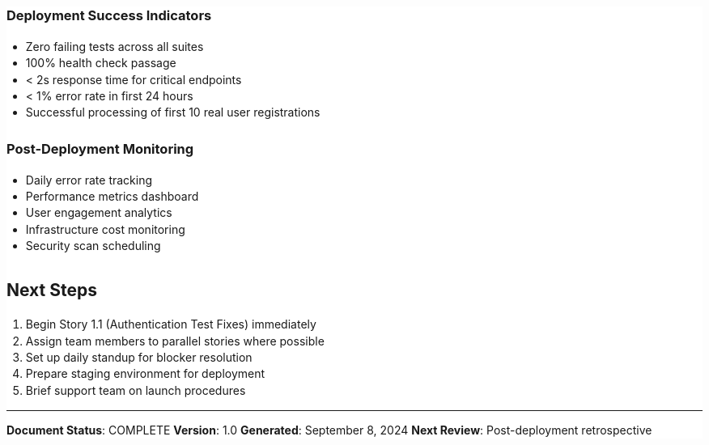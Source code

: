 ### Deployment Success Indicators
- Zero failing tests across all suites
- 100% health check passage
- < 2s response time for critical endpoints
- < 1% error rate in first 24 hours
- Successful processing of first 10 real user registrations

### Post-Deployment Monitoring
- Daily error rate tracking
- Performance metrics dashboard
- User engagement analytics
- Infrastructure cost monitoring
- Security scan scheduling

## Next Steps

1. Begin Story 1.1 (Authentication Test Fixes) immediately
2. Assign team members to parallel stories where possible
3. Set up daily standup for blocker resolution
4. Prepare staging environment for deployment
5. Brief support team on launch procedures

---

**Document Status**: COMPLETE
**Version**: 1.0
**Generated**: September 8, 2024
**Next Review**: Post-deployment retrospective